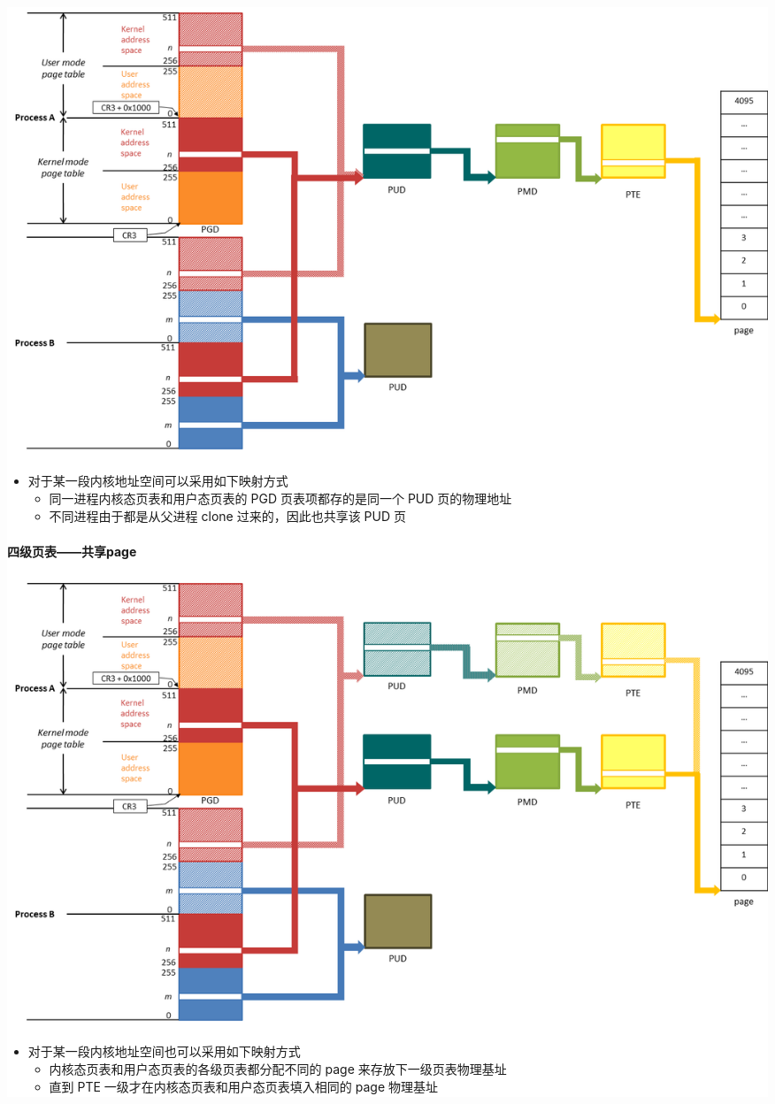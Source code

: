 ![pic/kpti_krnl.png](pic/kpti_krnl.png)
* 对于某一段内核地址空间可以采用如下映射方式
	* 同一进程内核态页表和用户态页表的 PGD 页表项都存的是同一个 PUD 页的物理地址
	* 不同进程由于都是从父进程 clone 过来的，因此也共享该 PUD 页

#### 四级页表——共享page
![pic/kpti_krnl.png](pic/kpti_krnl_4lv.png)
* 对于某一段内核地址空间也可以采用如下映射方式
	* 内核态页表和用户态页表的各级页表都分配不同的 page 来存放下一级页表物理基址
	* 直到 PTE 一级才在内核态页表和用户态页表填入相同的 page 物理基址
